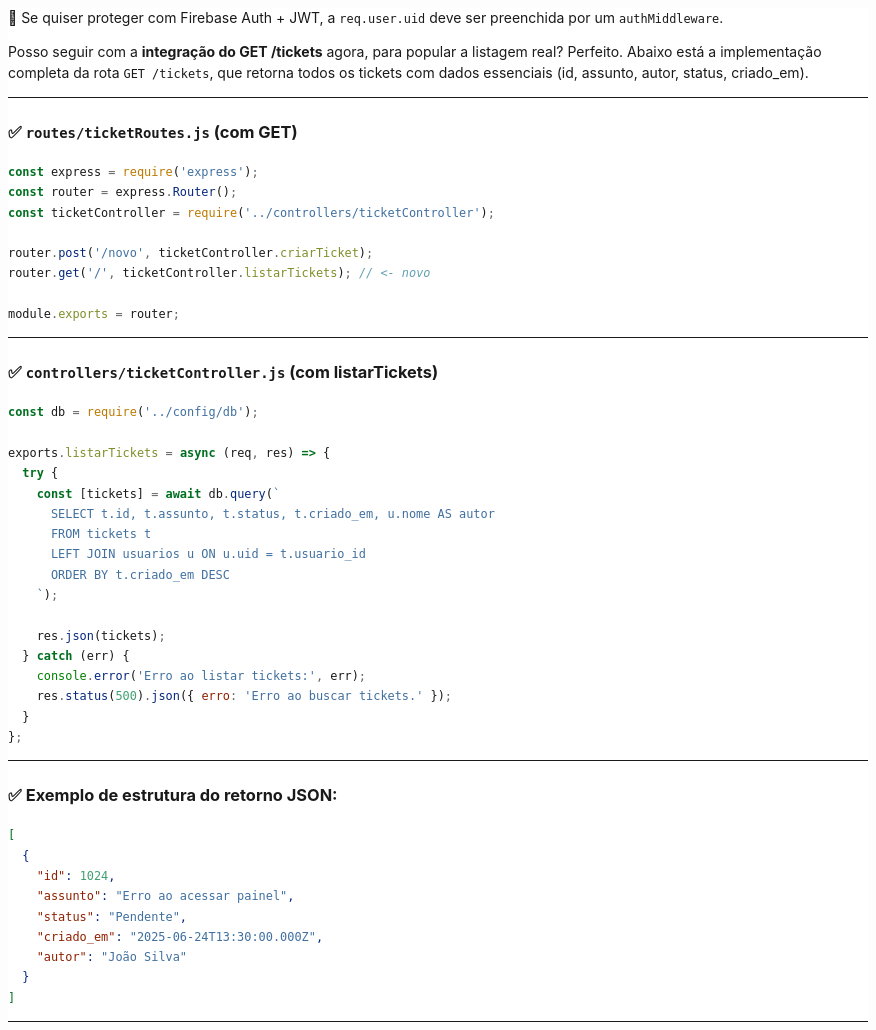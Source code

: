 
🔐 Se quiser proteger com Firebase Auth + JWT, a `req.user.uid` deve ser preenchida por um 
`authMiddleware`.

Posso seguir com a **integração do GET /tickets** agora, para popular a listagem real?
Perfeito. Abaixo está a implementação completa da rota `GET /tickets`, que retorna todos os 
tickets com dados essenciais (id, assunto, autor, status, criado\_em).

---

### ✅ `routes/ticketRoutes.js` (com GET)

```js
const express = require('express');
const router = express.Router();
const ticketController = require('../controllers/ticketController');

router.post('/novo', ticketController.criarTicket);
router.get('/', ticketController.listarTickets); // <- novo

module.exports = router;
```

---

### ✅ `controllers/ticketController.js` (com listarTickets)

```js
const db = require('../config/db');

exports.listarTickets = async (req, res) => {
  try {
    const [tickets] = await db.query(`
      SELECT t.id, t.assunto, t.status, t.criado_em, u.nome AS autor
      FROM tickets t
      LEFT JOIN usuarios u ON u.uid = t.usuario_id
      ORDER BY t.criado_em DESC
    `);

    res.json(tickets);
  } catch (err) {
    console.error('Erro ao listar tickets:', err);
    res.status(500).json({ erro: 'Erro ao buscar tickets.' });
  }
};
```

---

### ✅ Exemplo de estrutura do retorno JSON:

```json
[
  {
    "id": 1024,
    "assunto": "Erro ao acessar painel",
    "status": "Pendente",
    "criado_em": "2025-06-24T13:30:00.000Z",
    "autor": "João Silva"
  }
]
```

---